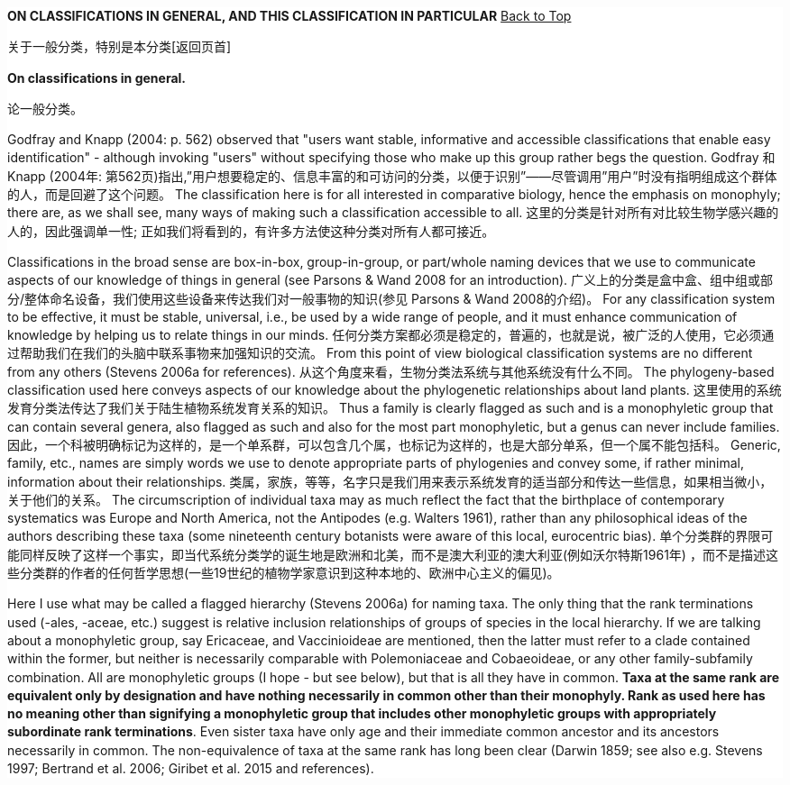 **ON CLASSIFICATIONS IN GENERAL, AND THIS CLASSIFICATION IN PARTICULAR**
[Back to Top](http://www.mobot.org/MOBOT/Research/APweb/top/introductionnew.htm#top)

关于一般分类，特别是本分类[返回页首]

**On classifications in general.**

论一般分类。

Godfray and Knapp (2004: p. 562) observed that "users want stable, informative and accessible classifications that enable easy identification" - although invoking "users" without specifying those who make up this group rather begs the question. 
Godfray 和 Knapp (2004年: 第562页)指出,”用户想要稳定的、信息丰富的和可访问的分类，以便于识别”——尽管调用”用户”时没有指明组成这个群体的人，而是回避了这个问题。
The classification here is for all interested in comparative biology, hence the emphasis on monophyly; there are, as we shall see, many ways of making such a classification accessible to all.
这里的分类是针对所有对比较生物学感兴趣的人的，因此强调单一性; 正如我们将看到的，有许多方法使这种分类对所有人都可接近。

Classifications in the broad sense are box-in-box, group-in-group, or part/whole naming devices that we use to communicate aspects of our knowledge of things in general (see Parsons & Wand 2008 for an introduction). 
广义上的分类是盒中盒、组中组或部分/整体命名设备，我们使用这些设备来传达我们对一般事物的知识(参见 Parsons & Wand 2008的介绍)。
For any classification system to be effective, it must be stable, universal, i.e., be used by a wide range of people, and it must enhance communication of knowledge by helping us to relate things in our minds. 
任何分类方案都必须是稳定的，普遍的，也就是说，被广泛的人使用，它必须通过帮助我们在我们的头脑中联系事物来加强知识的交流。
From this point of view biological classification systems are no different from any others (Stevens 2006a for references). 
从这个角度来看，生物分类法系统与其他系统没有什么不同。
The phylogeny-based classification used here conveys aspects of our knowledge about the phylogenetic relationships about land plants. 
这里使用的系统发育分类法传达了我们关于陆生植物系统发育关系的知识。
Thus a family is clearly flagged as such and is a monophyletic group that can contain several genera, also flagged as such and also for the most part monophyletic, but a genus can never include families. 
因此，一个科被明确标记为这样的，是一个单系群，可以包含几个属，也标记为这样的，也是大部分单系，但一个属不能包括科。
Generic, family, etc., names are simply words we use to denote appropriate parts of phylogenies and convey some, if rather minimal, information about their relationships. 
类属，家族，等等，名字只是我们用来表示系统发育的适当部分和传达一些信息，如果相当微小，关于他们的关系。
The circumscription of individual taxa may as much reflect the fact that the birthplace of contemporary systematics was Europe and North America, not the Antipodes (e.g. Walters 1961), rather than any philosophical ideas of the authors describing these taxa (some nineteenth century botanists were aware of this local, eurocentric bias).
单个分类群的界限可能同样反映了这样一个事实，即当代系统分类学的诞生地是欧洲和北美，而不是澳大利亚的澳大利亚(例如沃尔特斯1961年) ，而不是描述这些分类群的作者的任何哲学思想(一些19世纪的植物学家意识到这种本地的、欧洲中心主义的偏见)。

Here I use what may be called a flagged hierarchy (Stevens 2006a) for naming taxa. The only thing that the rank terminations used (-ales, -aceae, etc.) suggest is relative inclusion relationships of groups of species in the local hierarchy. If we are talking about a monophyletic group, say Ericaceae, and Vaccinioideae are mentioned, then the latter must refer to a clade contained within the former, but neither is necessarily comparable with Polemoniaceae and Cobaeoideae, or any other family-subfamily combination. All are monophyletic groups (I hope - but see below), but that is all they have in common. **Taxa at the same rank are equivalent only by designation and have nothing necessarily in common other than their monophyly. Rank as used here has no meaning other than signifying a monophyletic group that includes other monophyletic groups with appropriately subordinate rank terminations**. Even sister taxa have only age and their immediate common ancestor and its ancestors necessarily in common. The non-equivalence of taxa at the same rank has long been clear (Darwin 1859; see also e.g. Stevens 1997; Bertrand et al. 2006; Giribet et al. 2015 and references).
